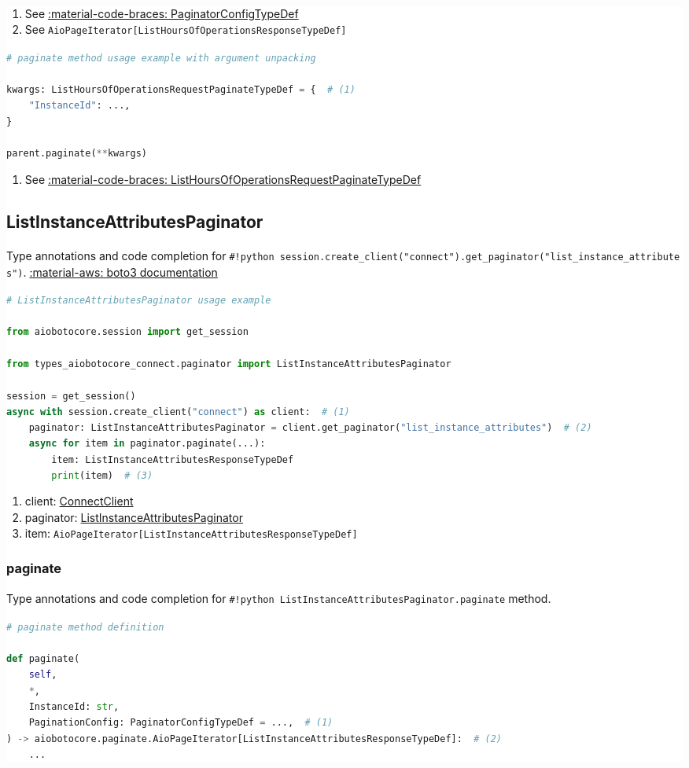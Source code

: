 1. See [:material-code-braces: PaginatorConfigTypeDef](./type_defs.md#paginatorconfigtypedef)
2. See `AioPageIterator[ListHoursOfOperationsResponseTypeDef]`


```python
# paginate method usage example with argument unpacking

kwargs: ListHoursOfOperationsRequestPaginateTypeDef = {  # (1)
    "InstanceId": ...,
}

parent.paginate(**kwargs)
```

1. See [:material-code-braces: ListHoursOfOperationsRequestPaginateTypeDef](./type_defs.md#listhoursofoperationsrequestpaginatetypedef)
## ListInstanceAttributesPaginator

Type annotations and code completion for `#!python session.create_client("connect").get_paginator("list_instance_attributes")`.
[:material-aws: boto3 documentation](https://boto3.amazonaws.com/v1/documentation/api/latest/reference/services/connect/paginator/ListInstanceAttributes.html#Connect.Paginator.ListInstanceAttributes)

```python
# ListInstanceAttributesPaginator usage example

from aiobotocore.session import get_session

from types_aiobotocore_connect.paginator import ListInstanceAttributesPaginator

session = get_session()
async with session.create_client("connect") as client:  # (1)
    paginator: ListInstanceAttributesPaginator = client.get_paginator("list_instance_attributes")  # (2)
    async for item in paginator.paginate(...):
        item: ListInstanceAttributesResponseTypeDef
        print(item)  # (3)
```

1. client: [ConnectClient](./client.md)
2. paginator: [ListInstanceAttributesPaginator](./paginators.md#listinstanceattributespaginator)
3. item: `AioPageIterator[ListInstanceAttributesResponseTypeDef]`


### paginate

Type annotations and code completion for `#!python ListInstanceAttributesPaginator.paginate` method.

```python
# paginate method definition

def paginate(
    self,
    *,
    InstanceId: str,
    PaginationConfig: PaginatorConfigTypeDef = ...,  # (1)
) -> aiobotocore.paginate.AioPageIterator[ListInstanceAttributesResponseTypeDef]:  # (2)
    ...
```

